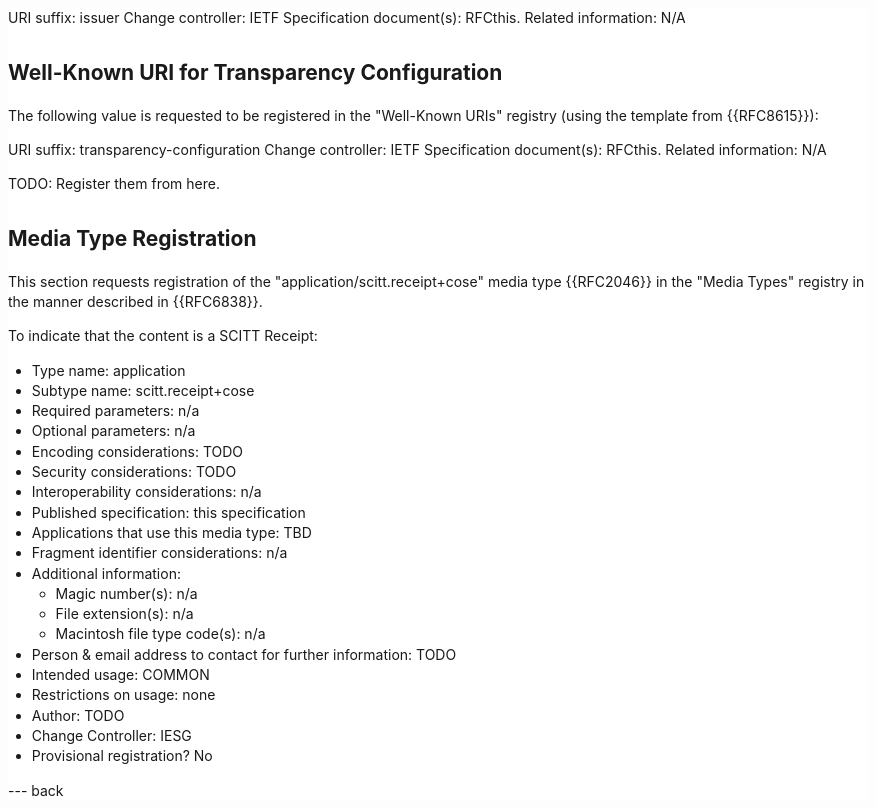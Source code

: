 URI suffix: issuer
Change controller: IETF
Specification document(s): RFCthis.
Related information: N/A

## Well-Known URI for Transparency Configuration

The following value is requested to be registered in the "Well-Known URIs" registry (using the template from {{RFC8615}}):

URI suffix: transparency-configuration
Change controller: IETF
Specification document(s): RFCthis.
Related information: N/A

TODO: Register them from here.

## Media Type Registration

This section requests registration of the "application/scitt.receipt+cose" media type {{RFC2046}} in the "Media Types" registry in the manner described in {{RFC6838}}.

To indicate that the content is a SCITT Receipt:

- Type name: application
- Subtype name: scitt.receipt+cose
- Required parameters: n/a
- Optional parameters: n/a
- Encoding considerations: TODO
- Security considerations: TODO
- Interoperability considerations: n/a
- Published specification: this specification
- Applications that use this media type: TBD
- Fragment identifier considerations: n/a
- Additional information:
  - Magic number(s): n/a
  - File extension(s): n/a
  - Macintosh file type code(s): n/a
- Person & email address to contact for further information: TODO
- Intended usage: COMMON
- Restrictions on usage: none
- Author: TODO
- Change Controller: IESG
- Provisional registration?  No

--- back
